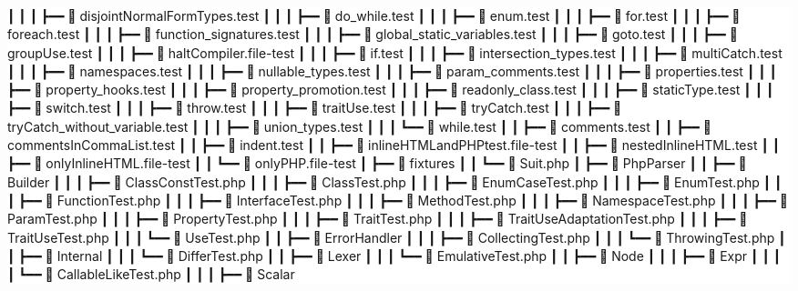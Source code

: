 ┃   ┃       ┃   ┣━━ 📄 disjointNormalFormTypes.test
┃   ┃       ┃   ┣━━ 📄 do_while.test
┃   ┃       ┃   ┣━━ 📄 enum.test
┃   ┃       ┃   ┣━━ 📄 for.test
┃   ┃       ┃   ┣━━ 📄 foreach.test
┃   ┃       ┃   ┣━━ 📄 function_signatures.test
┃   ┃       ┃   ┣━━ 📄 global_static_variables.test
┃   ┃       ┃   ┣━━ 📄 goto.test
┃   ┃       ┃   ┣━━ 📄 groupUse.test
┃   ┃       ┃   ┣━━ 📄 haltCompiler.file-test
┃   ┃       ┃   ┣━━ 📄 if.test
┃   ┃       ┃   ┣━━ 📄 intersection_types.test
┃   ┃       ┃   ┣━━ 📄 multiCatch.test
┃   ┃       ┃   ┣━━ 📄 namespaces.test
┃   ┃       ┃   ┣━━ 📄 nullable_types.test
┃   ┃       ┃   ┣━━ 📄 param_comments.test
┃   ┃       ┃   ┣━━ 📄 properties.test
┃   ┃       ┃   ┣━━ 📄 property_hooks.test
┃   ┃       ┃   ┣━━ 📄 property_promotion.test
┃   ┃       ┃   ┣━━ 📄 readonly_class.test
┃   ┃       ┃   ┣━━ 📄 staticType.test
┃   ┃       ┃   ┣━━ 📄 switch.test
┃   ┃       ┃   ┣━━ 📄 throw.test
┃   ┃       ┃   ┣━━ 📄 traitUse.test
┃   ┃       ┃   ┣━━ 📄 tryCatch.test
┃   ┃       ┃   ┣━━ 📄 tryCatch_without_variable.test
┃   ┃       ┃   ┣━━ 📄 union_types.test
┃   ┃       ┃   ┗━━ 📄 while.test
┃   ┃       ┣━━ 📄 comments.test
┃   ┃       ┣━━ 📄 commentsInCommaList.test
┃   ┃       ┣━━ 📄 indent.test
┃   ┃       ┣━━ 📄 inlineHTMLandPHPtest.file-test
┃   ┃       ┣━━ 📄 nestedInlineHTML.test
┃   ┃       ┣━━ 📄 onlyInlineHTML.file-test
┃   ┃       ┗━━ 📄 onlyPHP.file-test
┃   ┣━━ 📂 fixtures
┃   ┃   ┗━━ 📄 Suit.php
┃   ┣━━ 📂 PhpParser
┃   ┃   ┣━━ 📂 Builder
┃   ┃   ┃   ┣━━ 📄 ClassConstTest.php
┃   ┃   ┃   ┣━━ 📄 ClassTest.php
┃   ┃   ┃   ┣━━ 📄 EnumCaseTest.php
┃   ┃   ┃   ┣━━ 📄 EnumTest.php
┃   ┃   ┃   ┣━━ 📄 FunctionTest.php
┃   ┃   ┃   ┣━━ 📄 InterfaceTest.php
┃   ┃   ┃   ┣━━ 📄 MethodTest.php
┃   ┃   ┃   ┣━━ 📄 NamespaceTest.php
┃   ┃   ┃   ┣━━ 📄 ParamTest.php
┃   ┃   ┃   ┣━━ 📄 PropertyTest.php
┃   ┃   ┃   ┣━━ 📄 TraitTest.php
┃   ┃   ┃   ┣━━ 📄 TraitUseAdaptationTest.php
┃   ┃   ┃   ┣━━ 📄 TraitUseTest.php
┃   ┃   ┃   ┗━━ 📄 UseTest.php
┃   ┃   ┣━━ 📂 ErrorHandler
┃   ┃   ┃   ┣━━ 📄 CollectingTest.php
┃   ┃   ┃   ┗━━ 📄 ThrowingTest.php
┃   ┃   ┣━━ 📂 Internal
┃   ┃   ┃   ┗━━ 📄 DifferTest.php
┃   ┃   ┣━━ 📂 Lexer
┃   ┃   ┃   ┗━━ 📄 EmulativeTest.php
┃   ┃   ┣━━ 📂 Node
┃   ┃   ┃   ┣━━ 📂 Expr
┃   ┃   ┃   ┃   ┗━━ 📄 CallableLikeTest.php
┃   ┃   ┃   ┣━━ 📂 Scalar